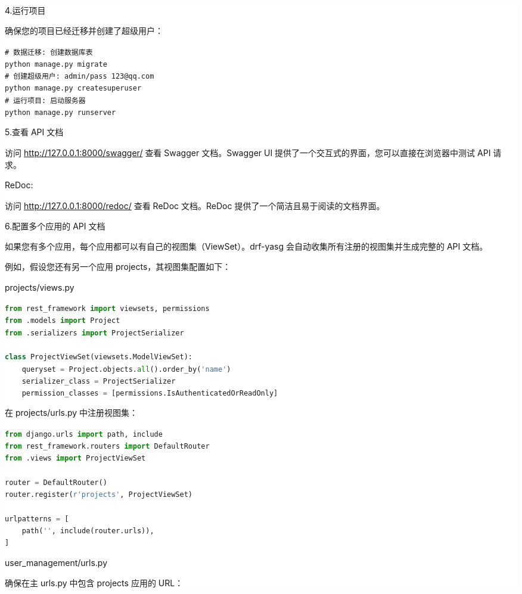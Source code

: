 4.运行项目

确保您的项目已经迁移并创建了超级用户：

```shell
# 数据迁移: 创建数据库表
python manage.py migrate
# 创建超级用户: admin/pass 123@qq.com
python manage.py createsuperuser
# 运行项目: 启动服务器
python manage.py runserver
```

5.查看 API 文档

访问 http://127.0.0.1:8000/swagger/ 查看 Swagger 文档。Swagger UI 提供了一个交互式的界面，您可以直接在浏览器中测试 API 请求。

ReDoc:

访问 http://127.0.0.1:8000/redoc/ 查看 ReDoc 文档。ReDoc 提供了一个简洁且易于阅读的文档界面。

6.配置多个应用的 API 文档

如果您有多个应用，每个应用都可以有自己的视图集（ViewSet）。drf-yasg 会自动收集所有注册的视图集并生成完整的 API 文档。

例如，假设您还有另一个应用 projects，其视图集配置如下：

projects/views.py

```python
from rest_framework import viewsets, permissions
from .models import Project
from .serializers import ProjectSerializer

class ProjectViewSet(viewsets.ModelViewSet):
    queryset = Project.objects.all().order_by('name')
    serializer_class = ProjectSerializer
    permission_classes = [permissions.IsAuthenticatedOrReadOnly]

```

在 projects/urls.py 中注册视图集：
```python
from django.urls import path, include
from rest_framework.routers import DefaultRouter
from .views import ProjectViewSet

router = DefaultRouter()
router.register(r'projects', ProjectViewSet)

urlpatterns = [
    path('', include(router.urls)),
]

```

user_management/urls.py

确保在主 urls.py 中包含 projects 应用的 URL：
